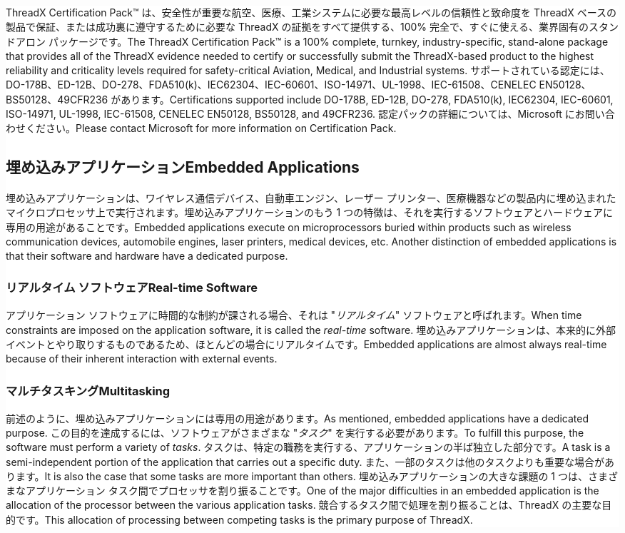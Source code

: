 <span data-ttu-id="690b6-181">ThreadX Certification Pack&trade; は、安全性が重要な航空、医療、工業システムに必要な最高レベルの信頼性と致命度を ThreadX ベースの製品で保証、または成功裏に遵守するために必要な ThreadX の証拠をすべて提供する、100% 完全で、すぐに使える、業界固有のスタンドアロン パッケージです。</span><span class="sxs-lookup"><span data-stu-id="690b6-181">The ThreadX Certification Pack&trade; is a 100% complete, turnkey, industry-specific, stand-alone package that provides all of the ThreadX evidence needed to certify or successfully submit the ThreadX-based product to the highest reliability and criticality levels required for safety-critical Aviation, Medical, and Industrial systems.</span></span> <span data-ttu-id="690b6-182">サポートされている認定には、DO-178B、ED-12B、DO-278、FDA510(k)、IEC62304、IEC-60601、ISO-14971、UL-1998、IEC-61508、CENELEC EN50128、BS50128、49CFR236 があります。</span><span class="sxs-lookup"><span data-stu-id="690b6-182">Certifications supported include DO-178B, ED-12B, DO-278, FDA510(k), IEC62304, IEC-60601, ISO-14971, UL-1998, IEC-61508, CENELEC EN50128, BS50128, and 49CFR236.</span></span> <span data-ttu-id="690b6-183">認定パックの詳細については、Microsoft にお問い合わせください。</span><span class="sxs-lookup"><span data-stu-id="690b6-183">Please contact Microsoft for more information on Certification Pack.</span></span>

## <a name="embedded-applications"></a><span data-ttu-id="690b6-184">埋め込みアプリケーション</span><span class="sxs-lookup"><span data-stu-id="690b6-184">Embedded Applications</span></span>

<span data-ttu-id="690b6-185">埋め込みアプリケーションは、ワイヤレス通信デバイス、自動車エンジン、レーザー プリンター、医療機器などの製品内に埋め込まれたマイクロプロセッサ上で実行されます。埋め込みアプリケーションのもう 1 つの特徴は、それを実行するソフトウェアとハードウェアに専用の用途があることです。</span><span class="sxs-lookup"><span data-stu-id="690b6-185">Embedded applications execute on microprocessors buried within products such as wireless communication devices, automobile engines, laser printers, medical devices, etc. Another distinction of embedded applications is that their software and hardware have a dedicated purpose.</span></span>

### <a name="real-time-software"></a><span data-ttu-id="690b6-186">リアルタイム ソフトウェア</span><span class="sxs-lookup"><span data-stu-id="690b6-186">Real-time Software</span></span>

<span data-ttu-id="690b6-187">アプリケーション ソフトウェアに時間的な制約が課される場合、それは "*リアルタイム*" ソフトウェアと呼ばれます。</span><span class="sxs-lookup"><span data-stu-id="690b6-187">When time constraints are imposed on the application software, it is called the *real-time* software.</span></span> <span data-ttu-id="690b6-188">埋め込みアプリケーションは、本来的に外部イベントとやり取りするものであるため、ほとんどの場合にリアルタイムです。</span><span class="sxs-lookup"><span data-stu-id="690b6-188">Embedded applications are almost always real-time because of their inherent interaction with external events.</span></span>

### <a name="multitasking"></a><span data-ttu-id="690b6-189">マルチタスキング</span><span class="sxs-lookup"><span data-stu-id="690b6-189">Multitasking</span></span>

<span data-ttu-id="690b6-190">前述のように、埋め込みアプリケーションには専用の用途があります。</span><span class="sxs-lookup"><span data-stu-id="690b6-190">As mentioned, embedded applications have a dedicated purpose.</span></span> <span data-ttu-id="690b6-191">この目的を達成するには、ソフトウェアがさまざまな "*タスク*" を実行する必要があります。</span><span class="sxs-lookup"><span data-stu-id="690b6-191">To fulfill this purpose, the software must perform a variety of *tasks*.</span></span> <span data-ttu-id="690b6-192">タスクは、特定の職務を実行する、アプリケーションの半ば独立した部分です。</span><span class="sxs-lookup"><span data-stu-id="690b6-192">A task is a semi-independent portion of the application that carries out a specific duty.</span></span> <span data-ttu-id="690b6-193">また、一部のタスクは他のタスクよりも重要な場合があります。</span><span class="sxs-lookup"><span data-stu-id="690b6-193">It is also the case that some tasks are more important than others.</span></span> <span data-ttu-id="690b6-194">埋め込みアプリケーションの大きな課題の 1 つは、さまざまなアプリケーション タスク間でプロセッサを割り振ることです。</span><span class="sxs-lookup"><span data-stu-id="690b6-194">One of the major difficulties in an embedded application is the allocation of the processor between the various application tasks.</span></span> <span data-ttu-id="690b6-195">競合するタスク間で処理を割り振ることは、ThreadX の主要な目的です。</span><span class="sxs-lookup"><span data-stu-id="690b6-195">This allocation of processing between competing tasks is the primary purpose of ThreadX.</span></span>
